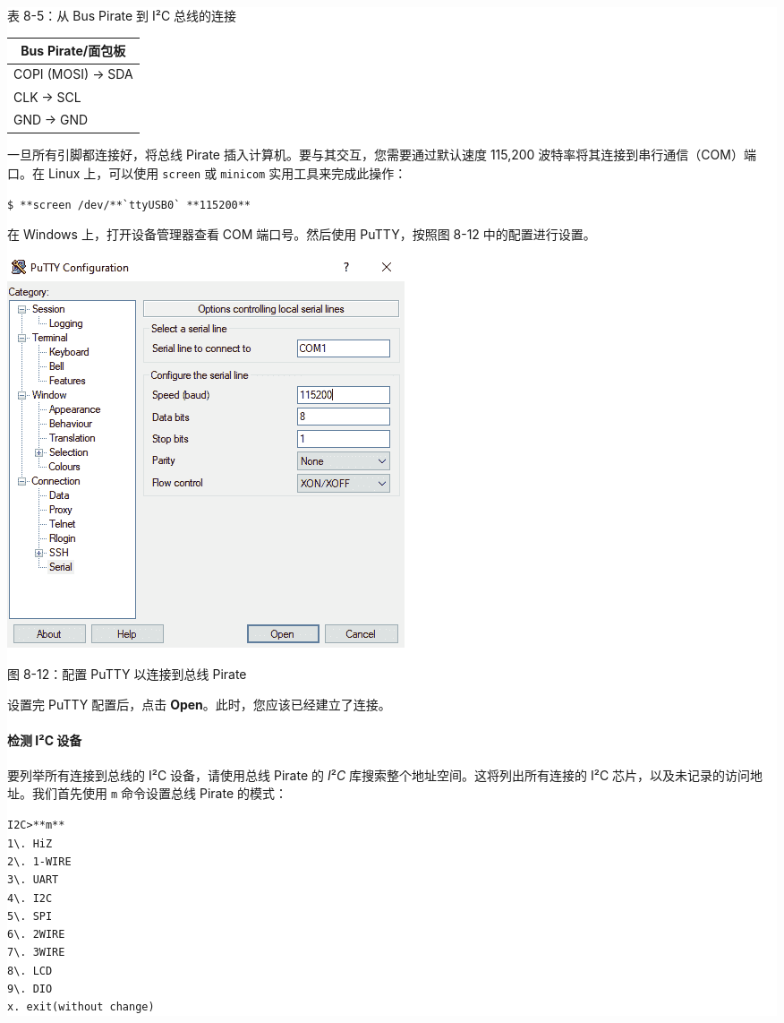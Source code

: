 表 8-5：从 Bus Pirate 到 I²C 总线的连接

| **Bus Pirate/面包板** |
| --- |
| COPI (MOSI) → SDA |
| CLK → SCL |
| GND → GND |

一旦所有引脚都连接好，将总线 Pirate 插入计算机。要与其交互，您需要通过默认速度 115,200 波特率将其连接到串行通信（COM）端口。在 Linux 上，可以使用 `screen` 或 `minicom` 实用工具来完成此操作：

```
$ **screen /dev/**`ttyUSB0` **115200**
```

在 Windows 上，打开设备管理器查看 COM 端口号。然后使用 PuTTY，按照图 8-12 中的配置进行设置。

![f08012](img/f08012.png)

图 8-12：配置 PuTTY 以连接到总线 Pirate

设置完 PuTTY 配置后，点击 **Open**。此时，您应该已经建立了连接。

#### 检测 I²C 设备

要列举所有连接到总线的 I²C 设备，请使用总线 Pirate 的 *I*²*C* 库搜索整个地址空间。这将列出所有连接的 I²C 芯片，以及未记录的访问地址。我们首先使用 `m` 命令设置总线 Pirate 的模式：

```
I2C>**m**
1\. HiZ
2\. 1-WIRE
3\. UART
4\. I2C
5\. SPI
6\. 2WIRE
7\. 3WIRE
8\. LCD
9\. DIO
x. exit(without change)
```
